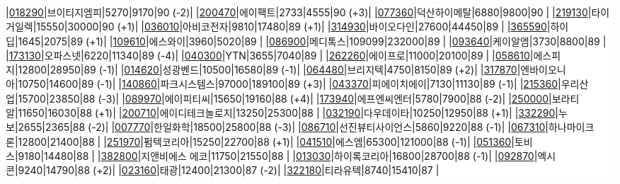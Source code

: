 |[018290](https://finance.daum.net/quotes/A018290)|브이티지엠피|5270|9170|90 (-2)|
|[200470](https://finance.daum.net/quotes/A200470)|에이팩트|2733|4555|90 (+3)|
|[077360](https://finance.daum.net/quotes/A077360)|덕산하이메탈|6880|9800|90 |
|[219130](https://finance.daum.net/quotes/A219130)|타이거일렉|15550|30000|90 (+1)|
|[036010](https://finance.daum.net/quotes/A036010)|아비코전자|9810|17480|89 (+1)|
|[314930](https://finance.daum.net/quotes/A314930)|바이오다인|27600|44450|89 |
|[365590](https://finance.daum.net/quotes/A365590)|하이딥|1645|2075|89 (+1)|
|[109610](https://finance.daum.net/quotes/A109610)|에스와이|3960|5020|89 |
|[086900](https://finance.daum.net/quotes/A086900)|메디톡스|109099|232000|89 |
|[093640](https://finance.daum.net/quotes/A093640)|케이알엠|3730|8800|89 |
|[173130](https://finance.daum.net/quotes/A173130)|오파스넷|6220|11340|89 (-4)|
|[040300](https://finance.daum.net/quotes/A040300)|YTN|3655|7040|89 |
|[262260](https://finance.daum.net/quotes/A262260)|에이프로|11000|20100|89 |
|[058610](https://finance.daum.net/quotes/A058610)|에스피지|12800|28950|89 (-1)|
|[014620](https://finance.daum.net/quotes/A014620)|성광벤드|10500|16580|89 (-1)|
|[064480](https://finance.daum.net/quotes/A064480)|브리지텍|4750|8150|89 (+2)|
|[317870](https://finance.daum.net/quotes/A317870)|엔바이오니아|10750|14600|89 (-1)|
|[140860](https://finance.daum.net/quotes/A140860)|파크시스템스|97000|189100|89 (+3)|
|[043370](https://finance.daum.net/quotes/A043370)|피에이치에이|7130|11130|89 (-1)|
|[215360](https://finance.daum.net/quotes/A215360)|우리산업|15700|23850|88 (-3)|
|[089970](https://finance.daum.net/quotes/A089970)|에이피티씨|15650|19160|88 (+4)|
|[173940](https://finance.daum.net/quotes/A173940)|에프엔씨엔터|5780|7900|88 (-2)|
|[250000](https://finance.daum.net/quotes/A250000)|보라티알|11650|16030|88 (+1)|
|[200710](https://finance.daum.net/quotes/A200710)|에이디테크놀로지|13250|25300|88 |
|[032190](https://finance.daum.net/quotes/A032190)|다우데이타|10250|12950|88 (+1)|
|[332290](https://finance.daum.net/quotes/A332290)|누보|2655|2365|88 (-2)|
|[007770](https://finance.daum.net/quotes/A007770)|한일화학|18500|25800|88 (-3)|
|[086710](https://finance.daum.net/quotes/A086710)|선진뷰티사이언스|5860|9220|88 (-1)|
|[067310](https://finance.daum.net/quotes/A067310)|하나마이크론|12800|21400|88 |
|[251970](https://finance.daum.net/quotes/A251970)|펌텍코리아|15250|22700|88 (+1)|
|[041510](https://finance.daum.net/quotes/A041510)|에스엠|65300|121000|88 (-1)|
|[051360](https://finance.daum.net/quotes/A051360)|토비스|9180|14480|88 |
|[382800](https://finance.daum.net/quotes/A382800)|지앤비에스 에코|11750|21550|88 |
|[013030](https://finance.daum.net/quotes/A013030)|하이록코리아|16800|28700|88 (-1)|
|[092870](https://finance.daum.net/quotes/A092870)|엑시콘|9240|14790|88 (+2)|
|[023160](https://finance.daum.net/quotes/A023160)|태광|12400|21300|87 (-2)|
|[322180](https://finance.daum.net/quotes/A322180)|티라유텍|8740|15410|87 |